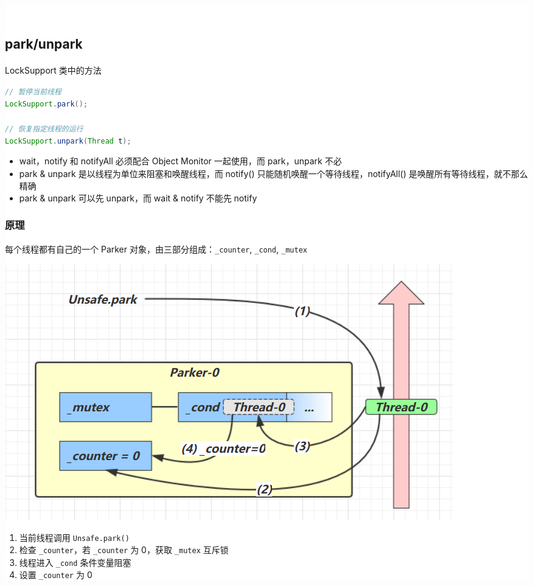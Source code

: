 ‍

## park/unpark

LockSupport 类中的方法

```java
// 暂停当前线程
LockSupport.park();

// 恢复指定线程的运行
LockSupport.unpark(Thread t);
```

- wait，notify 和 notifyAll 必须配合 Object Monitor 一起使用，而 park，unpark 不必
- park & unpark 是以线程为单位来阻塞和唤醒线程，而 notify() 只能随机唤醒一个等待线程，notifyAll() 是唤醒所有等待线程，就不那么精确
- park & unpark 可以先 unpark，而 wait & notify 不能先 notify

### 原理

每个线程都有自己的一个 Parker 对象，由三部分组成：`_counter`​, `_cond`​, `_mutex`​

![image](assets/image-20250718215622-autxfjc.png)

1. 当前线程调用 `Unsafe.park()`​
2. 检查 `_counter`​，若 `_counter` ​为 0，获取 `_mutex` ​互斥锁
3. 线程进入 `_cond` ​条件变量阻塞
4. 设置 `_counter` ​为 0
